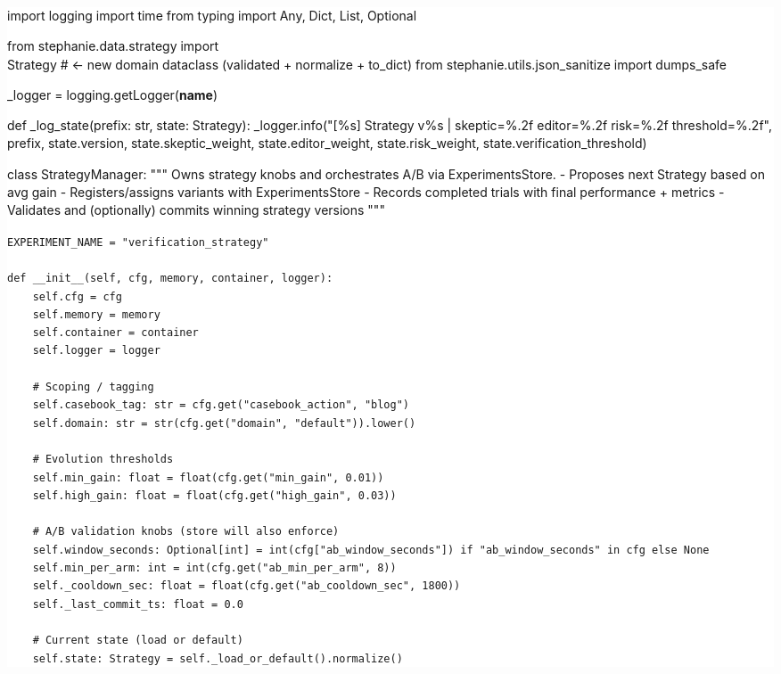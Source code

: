 import logging
import time
from typing import Any, Dict, List, Optional

from stephanie.data.strategy import \
    Strategy  # <- new domain dataclass (validated + normalize + to_dict)
from stephanie.utils.json_sanitize import dumps_safe

_logger = logging.getLogger(__name__)

def _log_state(prefix: str, state: Strategy):
    _logger.info("[%s] Strategy v%s | skeptic=%.2f editor=%.2f risk=%.2f threshold=%.2f",
        prefix, state.version, state.skeptic_weight, state.editor_weight,
        state.risk_weight, state.verification_threshold)

class StrategyManager:
    """
    Owns strategy knobs and orchestrates A/B via ExperimentsStore.
    - Proposes next Strategy based on avg gain
    - Registers/assigns variants with ExperimentsStore
    - Records completed trials with final performance + metrics
    - Validates and (optionally) commits winning strategy versions
    """

    EXPERIMENT_NAME = "verification_strategy"

    def __init__(self, cfg, memory, container, logger):
        self.cfg = cfg
        self.memory = memory
        self.container = container
        self.logger = logger

        # Scoping / tagging
        self.casebook_tag: str = cfg.get("casebook_action", "blog")
        self.domain: str = str(cfg.get("domain", "default")).lower()

        # Evolution thresholds
        self.min_gain: float = float(cfg.get("min_gain", 0.01))
        self.high_gain: float = float(cfg.get("high_gain", 0.03))

        # A/B validation knobs (store will also enforce)
        self.window_seconds: Optional[int] = int(cfg["ab_window_seconds"]) if "ab_window_seconds" in cfg else None
        self.min_per_arm: int = int(cfg.get("ab_min_per_arm", 8))
        self._cooldown_sec: float = float(cfg.get("ab_cooldown_sec", 1800))
        self._last_commit_ts: float = 0.0

        # Current state (load or default)
        self.state: Strategy = self._load_or_default().normalize()
